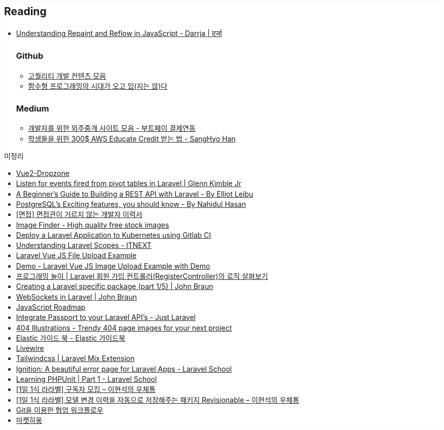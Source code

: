 ## Reading

  - [Understanding Repaint and Reflow in JavaScript - Darrja | दर्जा](https://medium.com/darrja-%E0%A4%A6%E0%A4%B0%E0%A5%8D%E0%A4%9C%E0%A4%BE/what-the-heck-is-repaint-and-reflow-in-the-browser-b2d0fb980c08)

      ### Github

      - [고퀄리티 개발 컨텐츠 모음](https://github.com/Integerous/goQuality-dev-contents)
      - [함수형 프로그래밍의 시대가 오고 있(지는 않)다](https://bangjunyoung.github.io/2019/08/24/%ED%95%A8%EC%88%98%ED%98%95-%ED%94%84%EB%A1%9C%EA%B7%B8%EB%9E%98%EB%B0%8D%EC%9D%98-%EC%8B%9C%EB%8C%80%EA%B0%80-%EC%98%A4%EA%B3%A0-%EC%9E%88(%EC%A7%80%EB%8A%94-%EC%95%8A)%EB%8B%A4/)

      ### Medium

      - [개발자를 위한 외주중개 사이트 모음 - 부트페이 결제연동]([https://medium.com/@bootpay.co.kr/%EA%B0%9C%EB%B0%9C%EC%9E%90%EB%A5%BC-%EC%9C%84%ED%95%9C-%EC%99%B8%EC%A3%BC%EC%A4%91%EA%B0%9C-%EC%82%AC%EC%9D%B4%ED%8A%B8-%EB%AA%A8%EC%9D%8C-a81fe2d206eb](https://medium.com/@bootpay.co.kr/개발자를-위한-외주중개-사이트-모음-a81fe2d206eb))
      - [학생들을 위한 300$ AWS Educate Credit 받는 법 - SangHyo Han]([https://medium.com/@tkdgy0801/%ED%95%99%EC%83%9D%EB%93%A4%EC%9D%84-%EC%9C%84%ED%95%9C-aws-educate-credit-%EB%B0%9B%EB%8A%94-%EB%B2%95-2fc5909a465d](https://medium.com/@tkdgy0801/학생들을-위한-aws-educate-credit-받는-법-2fc5909a465d))





미정리

- [Vue2-Dropzone](https://rowanwins.github.io/vue-dropzone/docs/dist/#/demo)
- [Listen for events fired from pivot tables in Laravel | Glenn Kimble Jr](https://glennkimble.me/blog/listen-to-events-from-pivot-tables-in-laravel/)
- [A Beginner’s Guide to Building a REST API with Laravel - By Elliot Leibu](https://hackernoon.com/a-beginners-guide-to-building-a-rest-api-with-laravel-5c717afd77fe)
- [PostgreSQL’s Exciting features, you should know - By Nahidul Hasan](https://hackernoon.com/postgresqls-exciting-features-you-should-know-a516a441b8c4)
- [[면접] 면접관이 거르지 않는 개발자 이력서](http://blog.hwang.gg/20190612/)
- [Image Finder - High quality free stock images](https://imagefinder.co/)
- [Deploy a Laravel Application to Kubernetes using Gitlab CI](https://itnext.io/deploy-a-laravel-application-to-kubernetes-using-gitlab-ci-2538a6bbd373)
- [Understanding Laravel Scopes - ITNEXT](https://itnext.io/understanding-laravel-scopes-a3d1f9030d51)
- [Laravel Vue JS File Upload Example](https://itsolutionstuff.com/post/laravel-vue-js-file-upload-exampleexample.html)
- [Demo - Laravel Vue JS Image Upload Example with Demo](http://demo.itsolutionstuff.com/demo/demo-laravel-vue-js-image-upload-example-with-demoexample.html)
- [프로그래밍 놀이 | Laravel 회원 가입 컨트롤러(RegisterController)의 로직 살펴보기](https://dev.jaedong.kim/register-method-of-registercontroller-in-laravel/)
- [Creating a Laravel specific package (part 1/5) | John Braun](https://johnbraun.blog/posts/creating-a-laravel-package-1)
- [WebSockets in Laravel | John Braun](https://johnbraun.blog/posts/websockets-in-laravel)
- [JavaScript Roadmap](https://jsroadmap.com/)
- [Integrate Passport to your Laravel API’s - Just Laravel](https://justlaravel.com/integrate-passport-laravel-api/)
- [404 Illustrations - Trendy 404 page images for your next project](https://www.kapwing.com/404-illustrations)
- [Elastic 가이드 북 - Elastic 가이드북](https://esbook.kimjmin.net/)
- [Livewire](https://laravel-livewire.com/)
- [Tailwindcss | Laravel Mix Extension](https://laravel-mix.com/extensions/tailwindcss)
- [Ignition: A beautiful error page for Laravel Apps - Laravel School](http://laravel-school.com/posts/ignition-a-beautiful-error-page-for-laravel-apps-54)
- [Learning PHPUnit | Part 1 - Laravel School](http://laravel-school.com/posts/learning-phpunit-part-1-31)
- [[1일 1식 라라벨] 구독자 모집 – 이현석의 우체통](https://leehyunseok.com/?p=3459)
- [[1일 1식 라라벨] 모델 변경 이력을 자동으로 저장해주는 패키지 Revisionable – 이현석의 우체통](https://leehyunseok.com/?p=3492)
- [Git을 이용한 협업 워크플로우](https://lhy.kr/git-workflow)
- [마켓히읗](http://www.markethiut.com/)